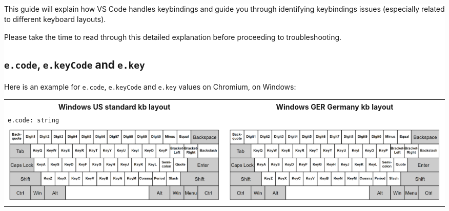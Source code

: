 
This guide will explain how VS Code handles keybindings and guide you through
identifying keybindings issues (especially related to different keyboard
layouts).

Please take the time to read through this detailed explanation before proceeding
to troubleshooting.

## `e.code`, `e.keyCode` and `e.key`

Here is an example for `e.code`, `e.keyCode` and `e.key` values on Chromium, on
Windows:

<table>

<tr>
<th>Windows US standard kb layout</th>
<th>Windows GER Germany kb layout</th>
</tr>

<tr>
<td colspan="2"><code>e.code: string</code></td>
</tr>
<tr>
<td><a target="_blank" href="images/keyboard/scan_en_us.png"><img src="images/keyboard/scan_en_us.png" /></a></td>
<td><a target="_blank" href="images/keyboard/scan_de_de.png"><img src="images/keyboard/scan_de_de.png" /></a></td>
</tr>
